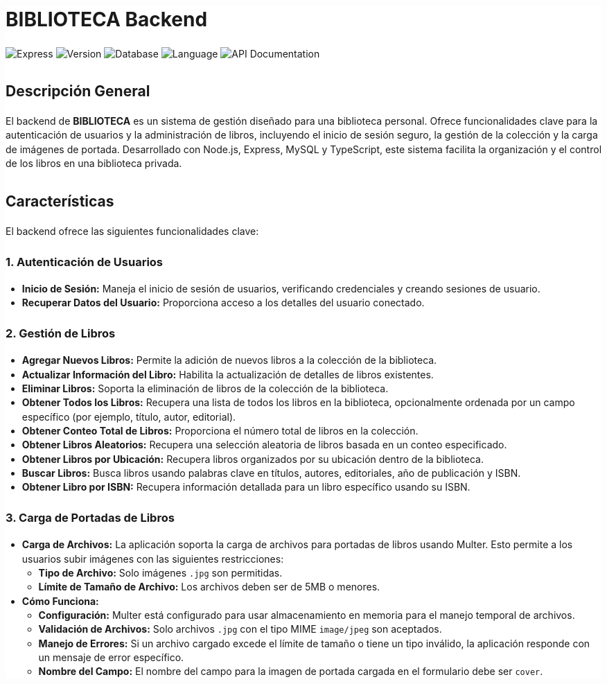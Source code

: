 # BIBLIOTECA Backend
![Express](https://img.shields.io/badge/Framework-Express-blue)
![Version](https://img.shields.io/badge/version-1.0.0-green)
![Database](https://img.shields.io/badge/Database-MySQL-orange)
![Language](https://img.shields.io/badge/Language-TypeScript-blue)
![API Documentation](https://img.shields.io/badge/API%20Docs-Swagger-green)

## Descripción General
El backend de **BIBLIOTECA** es un sistema de gestión diseñado para una biblioteca personal. Ofrece funcionalidades clave para la autenticación de usuarios y la administración de libros, incluyendo el inicio de sesión seguro, la gestión de la colección y la carga de imágenes de portada. Desarrollado con Node.js, Express, MySQL y TypeScript, este sistema facilita la organización y el control de los libros en una biblioteca privada.

## Características

El backend ofrece las siguientes funcionalidades clave:

### 1. **Autenticación de Usuarios**
   - **Inicio de Sesión:** Maneja el inicio de sesión de usuarios, verificando credenciales y creando sesiones de usuario.
   - **Recuperar Datos del Usuario:** Proporciona acceso a los detalles del usuario conectado.

### 2. **Gestión de Libros**
   - **Agregar Nuevos Libros:** Permite la adición de nuevos libros a la colección de la biblioteca.
   - **Actualizar Información del Libro:** Habilita la actualización de detalles de libros existentes.
   - **Eliminar Libros:** Soporta la eliminación de libros de la colección de la biblioteca.
   - **Obtener Todos los Libros:** Recupera una lista de todos los libros en la biblioteca, opcionalmente ordenada por un campo específico (por ejemplo, título, autor, editorial).
   - **Obtener Conteo Total de Libros:** Proporciona el número total de libros en la colección.
   - **Obtener Libros Aleatorios:** Recupera una selección aleatoria de libros basada en un conteo especificado.
   - **Obtener Libros por Ubicación:** Recupera libros organizados por su ubicación dentro de la biblioteca.
   - **Buscar Libros:** Busca libros usando palabras clave en títulos, autores, editoriales, año de publicación y ISBN.
   - **Obtener Libro por ISBN:** Recupera información detallada para un libro específico usando su ISBN.

### 3. **Carga de Portadas de Libros**
   - **Carga de Archivos:** La aplicación soporta la carga de archivos para portadas de libros usando Multer. Esto permite a los usuarios subir imágenes con las siguientes restricciones:
     - **Tipo de Archivo:** Solo imágenes `.jpg` son permitidas.
     - **Límite de Tamaño de Archivo:** Los archivos deben ser de 5MB o menores.
   - **Cómo Funciona:**
     - **Configuración:** Multer está configurado para usar almacenamiento en memoria para el manejo temporal de archivos.
     - **Validación de Archivos:** Solo archivos `.jpg` con el tipo MIME `image/jpeg` son aceptados.
     - **Manejo de Errores:** Si un archivo cargado excede el límite de tamaño o tiene un tipo inválido, la aplicación responde con un mensaje de error específico.
     - **Nombre del Campo:** El nombre del campo para la imagen de portada cargada en el formulario debe ser `cover`.
